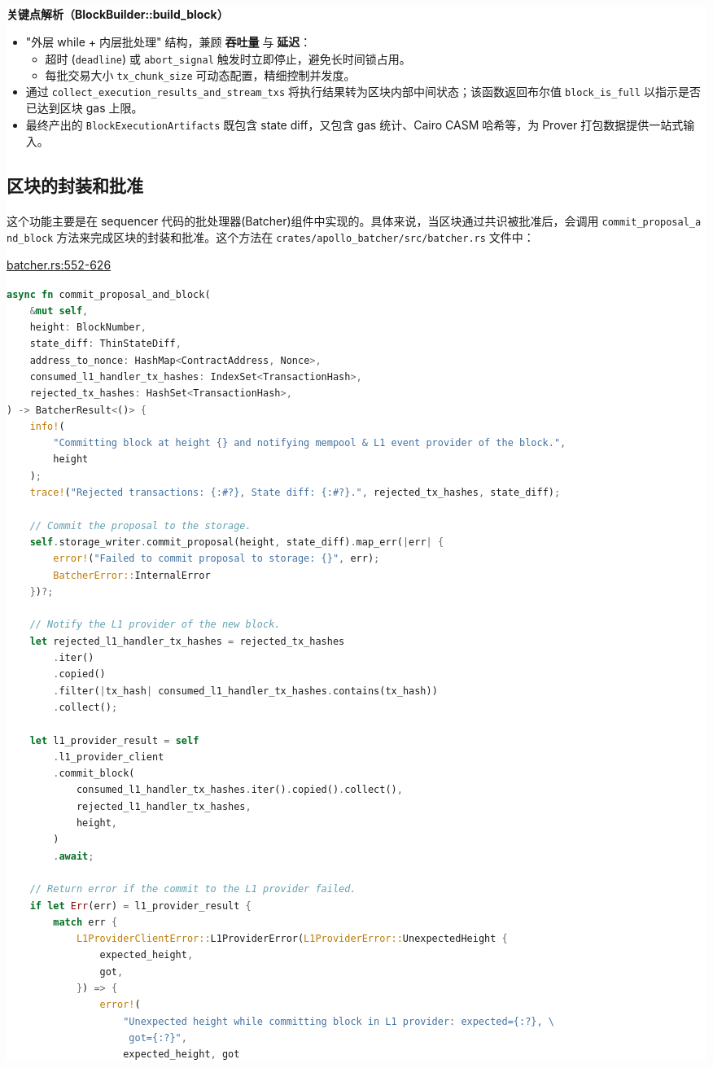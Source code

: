**关键点解析（BlockBuilder::build_block）**

* "外层 while + 内层批处理" 结构，兼顾 **吞吐量** 与 **延迟**：
  * 超时 (`deadline`) 或 `abort_signal` 触发时立即停止，避免长时间锁占用。
  * 每批交易大小 `tx_chunk_size` 可动态配置，精细控制并发度。
* 通过 `collect_execution_results_and_stream_txs` 将执行结果转为区块内部中间状态；该函数返回布尔值 `block_is_full` 以指示是否已达到区块 gas 上限。
* 最终产出的 `BlockExecutionArtifacts` 既包含 state diff，又包含 gas 统计、Cairo CASM 哈希等，为 Prover 打包数据提供一站式输入。

## 区块的封装和批准

这个功能主要是在 sequencer 代码的批处理器(Batcher)组件中实现的。具体来说，当区块通过共识被批准后，会调用 `commit_proposal_and_block` 方法来完成区块的封装和批准。这个方法在 `crates/apollo_batcher/src/batcher.rs` 文件中：

[batcher.rs:552-626](https://github.com/starkware-libs/sequencer/blob/master/crates/apollo_batcher/src/batcher.rs#L552-L626)

```rust
async fn commit_proposal_and_block(  
    &mut self,  
    height: BlockNumber,  
    state_diff: ThinStateDiff,  
    address_to_nonce: HashMap<ContractAddress, Nonce>,  
    consumed_l1_handler_tx_hashes: IndexSet<TransactionHash>,  
    rejected_tx_hashes: HashSet<TransactionHash>,  
) -> BatcherResult<()> {  
    info!(  
        "Committing block at height {} and notifying mempool & L1 event provider of the block.",  
        height  
    );  
    trace!("Rejected transactions: {:#?}, State diff: {:#?}.", rejected_tx_hashes, state_diff);  
  
    // Commit the proposal to the storage.  
    self.storage_writer.commit_proposal(height, state_diff).map_err(|err| {  
        error!("Failed to commit proposal to storage: {}", err);  
        BatcherError::InternalError  
    })?;  
  
    // Notify the L1 provider of the new block.  
    let rejected_l1_handler_tx_hashes = rejected_tx_hashes  
        .iter()  
        .copied()  
        .filter(|tx_hash| consumed_l1_handler_tx_hashes.contains(tx_hash))  
        .collect();  
  
    let l1_provider_result = self  
        .l1_provider_client  
        .commit_block(  
            consumed_l1_handler_tx_hashes.iter().copied().collect(),  
            rejected_l1_handler_tx_hashes,  
            height,  
        )  
        .await;  
  
    // Return error if the commit to the L1 provider failed.  
    if let Err(err) = l1_provider_result {  
        match err {  
            L1ProviderClientError::L1ProviderError(L1ProviderError::UnexpectedHeight {  
                expected_height,  
                got,  
            }) => {  
                error!(  
                    "Unexpected height while committing block in L1 provider: expected={:?}, \  
                     got={:?}",  
                    expected_height, got  
```